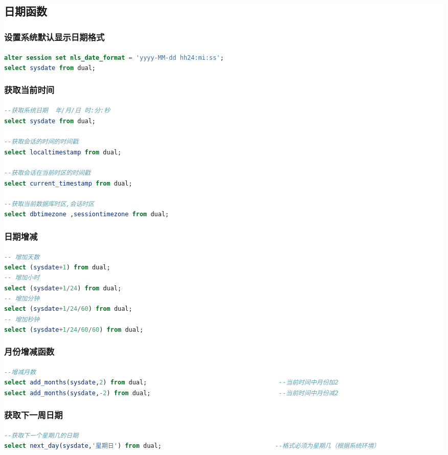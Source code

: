 
## 日期函数

### 设置系统默认显示日期格式

``` sql
alter session set nls_date_format = 'yyyy-MM-dd hh24:mi:ss';
select sysdate from dual;
```


### 获取当前时间

``` sql
--获取系统日期  年/月/日 时:分:秒
select sysdate from dual;                                                  

--获取会话的时间的时间戳
select localtimestamp from dual;

--获取会话在当前时区的时间戳
select current_timestamp from dual;

--获取当前数据库时区,会话时区
select dbtimezone ,sessiontimezone from dual;
```



### 日期增减

``` sql
-- 增加天数
select (sysdate+1) from dual;
-- 增加小时
select (sysdate+1/24) from dual;
-- 增加分钟
select (sysdate+1/24/60) from dual;
-- 增加秒钟
select (sysdate+1/24/60/60) from dual;
```

### 月份增减函数

``` sql
--增减月数
select add_months(sysdate,2) from dual;                                    --当前时间中月份加2
select add_months(sysdate,-2) from dual;                                   --当前时间中月份减2
```

### 获取下一周日期

``` sql
--获取下一个星期几的日期
select next_day(sysdate,'星期日') from dual;                               --格式必须为星期几（根据系统环境）
```
